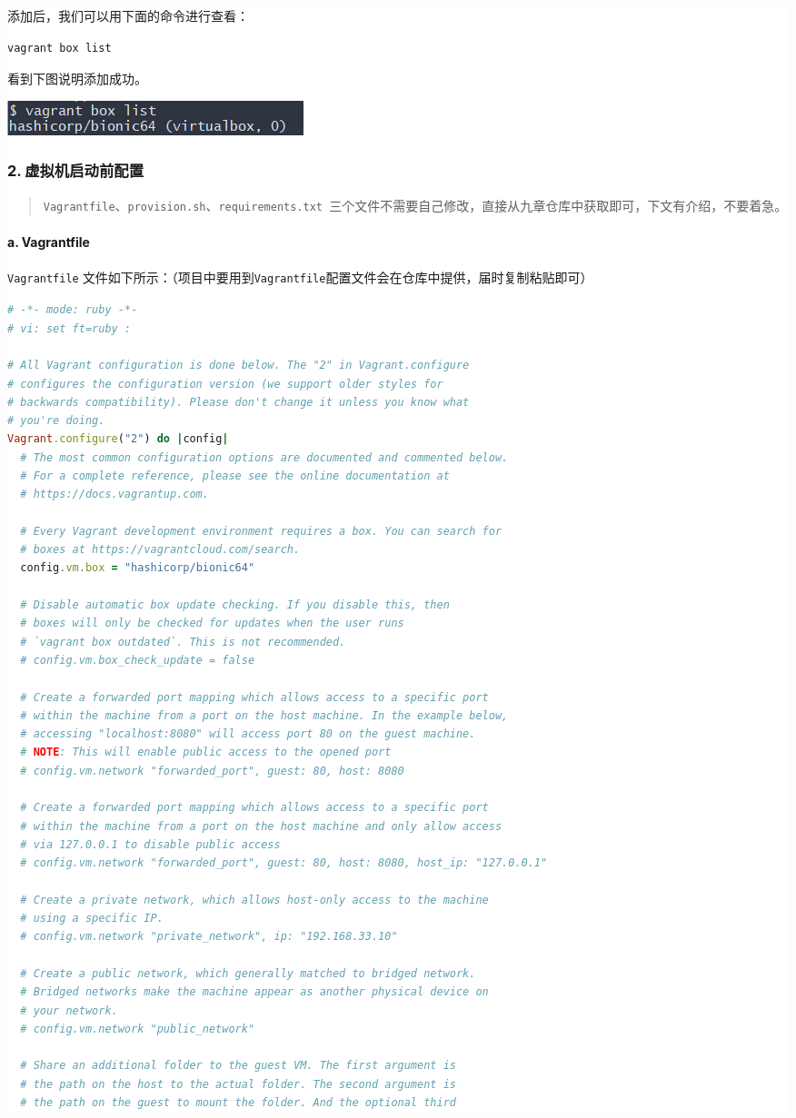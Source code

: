 添加后，我们可以用下面的命令进行查看：

```shell
vagrant box list
```

看到下图说明添加成功。

![](./img/36.png)



### 2. 虚拟机启动前配置

> `Vagrantfile`、`provision.sh`、`requirements.txt `三个文件不需要自己修改，直接从九章仓库中获取即可，下文有介绍，不要着急。

#### a.  Vagrantfile

`Vagrantfile` 文件如下所示：（项目中要用到`Vagrantfile`配置文件会在仓库中提供，届时复制粘贴即可）

```ruby
# -*- mode: ruby -*-
# vi: set ft=ruby :

# All Vagrant configuration is done below. The "2" in Vagrant.configure
# configures the configuration version (we support older styles for
# backwards compatibility). Please don't change it unless you know what
# you're doing.
Vagrant.configure("2") do |config|
  # The most common configuration options are documented and commented below.
  # For a complete reference, please see the online documentation at
  # https://docs.vagrantup.com.

  # Every Vagrant development environment requires a box. You can search for
  # boxes at https://vagrantcloud.com/search.
  config.vm.box = "hashicorp/bionic64"

  # Disable automatic box update checking. If you disable this, then
  # boxes will only be checked for updates when the user runs
  # `vagrant box outdated`. This is not recommended.
  # config.vm.box_check_update = false

  # Create a forwarded port mapping which allows access to a specific port
  # within the machine from a port on the host machine. In the example below,
  # accessing "localhost:8080" will access port 80 on the guest machine.
  # NOTE: This will enable public access to the opened port
  # config.vm.network "forwarded_port", guest: 80, host: 8080

  # Create a forwarded port mapping which allows access to a specific port
  # within the machine from a port on the host machine and only allow access
  # via 127.0.0.1 to disable public access
  # config.vm.network "forwarded_port", guest: 80, host: 8080, host_ip: "127.0.0.1"

  # Create a private network, which allows host-only access to the machine
  # using a specific IP.
  # config.vm.network "private_network", ip: "192.168.33.10"

  # Create a public network, which generally matched to bridged network.
  # Bridged networks make the machine appear as another physical device on
  # your network.
  # config.vm.network "public_network"

  # Share an additional folder to the guest VM. The first argument is
  # the path on the host to the actual folder. The second argument is
  # the path on the guest to mount the folder. And the optional third
```